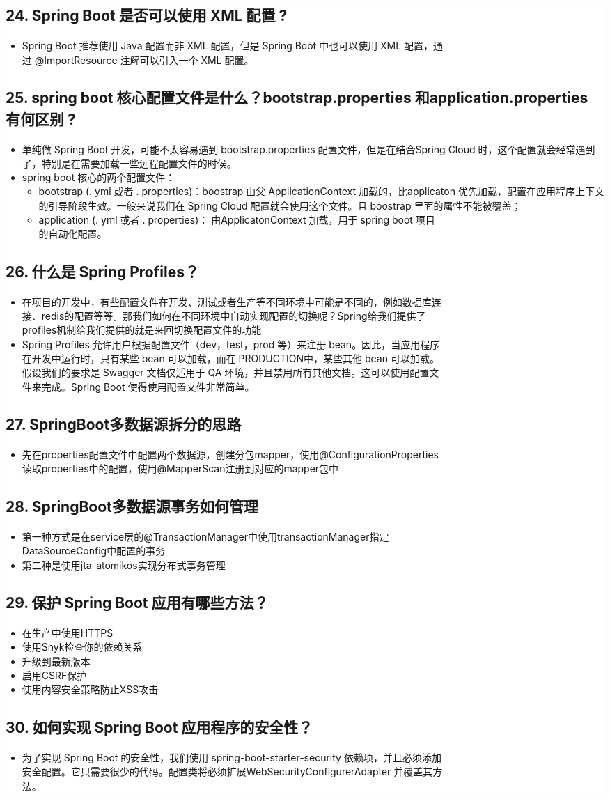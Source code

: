 ## 24\. Spring Boot 是否可以使用 XML 配置 ?

+   Spring Boot 推荐使用 Java 配置而非 XML 配置，但是 Spring Boot 中也可以使用 XML 配置，通  
    过 @ImportResource 注解可以引入一个 XML 配置。

## 25\. spring boot 核心配置文件是什么？bootstrap.properties 和application.properties 有何区别 ?

+   单纯做 Spring Boot 开发，可能不太容易遇到 bootstrap.properties 配置文件，但是在结合Spring Cloud 时，这个配置就会经常遇到了，特别是在需要加载一些远程配置文件的时侯。
+   spring boot 核心的两个配置文件：
    +   bootstrap (. yml 或者 . properties)：boostrap 由父 ApplicationContext 加载的，比applicaton 优先加载，配置在应用程序上下文的引导阶段生效。一般来说我们在 Spring Cloud 配置就会使用这个文件。且 boostrap 里面的属性不能被覆盖；
    +   application (. yml 或者 . properties)： 由ApplicatonContext 加载，用于 spring boot 项目  
        的自动化配置。

## 26\. 什么是 Spring Profiles？

+   在项目的开发中，有些配置文件在开发、测试或者生产等不同环境中可能是不同的，例如数据库连  
    接、redis的配置等等。那我们如何在不同环境中自动实现配置的切换呢？Spring给我们提供了  
    profiles机制给我们提供的就是来回切换配置文件的功能
+   Spring Profiles 允许用户根据配置文件（dev，test，prod 等）来注册 bean。因此，当应用程序  
    在开发中运行时，只有某些 bean 可以加载，而在 PRODUCTION中，某些其他 bean 可以加载。  
    假设我们的要求是 Swagger 文档仅适用于 QA 环境，并且禁用所有其他文档。这可以使用配置文  
    件来完成。Spring Boot 使得使用配置文件非常简单。

## 27\. SpringBoot多数据源拆分的思路

+   先在properties配置文件中配置两个数据源，创建分包mapper，使用@ConfigurationProperties  
    读取properties中的配置，使用@MapperScan注册到对应的mapper包中

## 28\. SpringBoot多数据源事务如何管理

+   第一种方式是在service层的@TransactionManager中使用transactionManager指定  
    DataSourceConfig中配置的事务
+   第二种是使用jta-atomikos实现分布式事务管理

## 29\. 保护 Spring Boot 应用有哪些方法？

+   在生产中使用HTTPS
+   使用Snyk检查你的依赖关系
+   升级到最新版本
+   启用CSRF保护
+   使用内容安全策略防止XSS攻击

## 30\. 如何实现 Spring Boot 应用程序的安全性？

+   为了实现 Spring Boot 的安全性，我们使用 spring-boot-starter-security 依赖项，并且必须添加  
    安全配置。它只需要很少的代码。配置类将必须扩展WebSecurityConfigurerAdapter 并覆盖其方  
    法。
